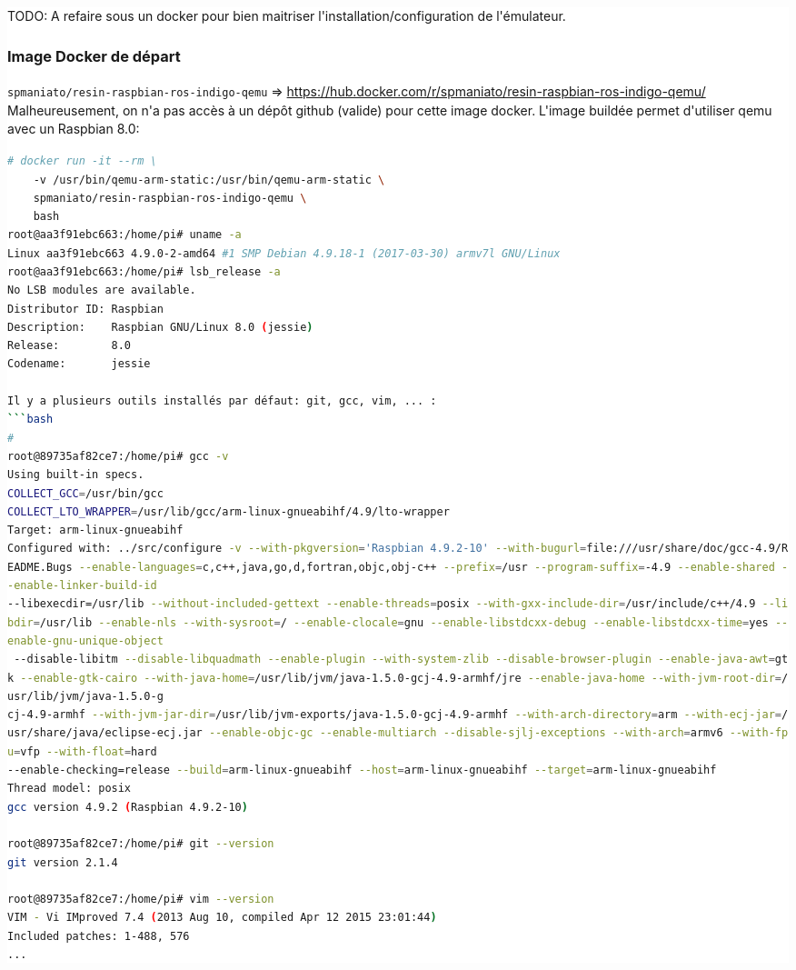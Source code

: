 TODO: A refaire sous un docker pour bien maitriser l'installation/configuration de l'émulateur.

### Image Docker de départ

`spmaniato/resin-raspbian-ros-indigo-qemu` => https://hub.docker.com/r/spmaniato/resin-raspbian-ros-indigo-qemu/
Malheureusement, on n'a pas accès à un dépôt github (valide) pour cette image docker.
L'image buildée permet d'utiliser qemu avec un Raspbian 8.0:
```bash
# docker run -it --rm \
	-v /usr/bin/qemu-arm-static:/usr/bin/qemu-arm-static \
	spmaniato/resin-raspbian-ros-indigo-qemu \
	bash
root@aa3f91ebc663:/home/pi# uname -a
Linux aa3f91ebc663 4.9.0-2-amd64 #1 SMP Debian 4.9.18-1 (2017-03-30) armv7l GNU/Linux
root@aa3f91ebc663:/home/pi# lsb_release -a
No LSB modules are available.
Distributor ID: Raspbian
Description:    Raspbian GNU/Linux 8.0 (jessie)
Release:        8.0
Codename:       jessie

Il y a plusieurs outils installés par défaut: git, gcc, vim, ... :
```bash
# 
root@89735af82ce7:/home/pi# gcc -v
Using built-in specs.
COLLECT_GCC=/usr/bin/gcc
COLLECT_LTO_WRAPPER=/usr/lib/gcc/arm-linux-gnueabihf/4.9/lto-wrapper
Target: arm-linux-gnueabihf
Configured with: ../src/configure -v --with-pkgversion='Raspbian 4.9.2-10' --with-bugurl=file:///usr/share/doc/gcc-4.9/README.Bugs --enable-languages=c,c++,java,go,d,fortran,objc,obj-c++ --prefix=/usr --program-suffix=-4.9 --enable-shared --enable-linker-build-id 
--libexecdir=/usr/lib --without-included-gettext --enable-threads=posix --with-gxx-include-dir=/usr/include/c++/4.9 --libdir=/usr/lib --enable-nls --with-sysroot=/ --enable-clocale=gnu --enable-libstdcxx-debug --enable-libstdcxx-time=yes --enable-gnu-unique-object
 --disable-libitm --disable-libquadmath --enable-plugin --with-system-zlib --disable-browser-plugin --enable-java-awt=gtk --enable-gtk-cairo --with-java-home=/usr/lib/jvm/java-1.5.0-gcj-4.9-armhf/jre --enable-java-home --with-jvm-root-dir=/usr/lib/jvm/java-1.5.0-g
cj-4.9-armhf --with-jvm-jar-dir=/usr/lib/jvm-exports/java-1.5.0-gcj-4.9-armhf --with-arch-directory=arm --with-ecj-jar=/usr/share/java/eclipse-ecj.jar --enable-objc-gc --enable-multiarch --disable-sjlj-exceptions --with-arch=armv6 --with-fpu=vfp --with-float=hard 
--enable-checking=release --build=arm-linux-gnueabihf --host=arm-linux-gnueabihf --target=arm-linux-gnueabihf
Thread model: posix
gcc version 4.9.2 (Raspbian 4.9.2-10) 

root@89735af82ce7:/home/pi# git --version
git version 2.1.4

root@89735af82ce7:/home/pi# vim --version              
VIM - Vi IMproved 7.4 (2013 Aug 10, compiled Apr 12 2015 23:01:44)
Included patches: 1-488, 576
...
```
